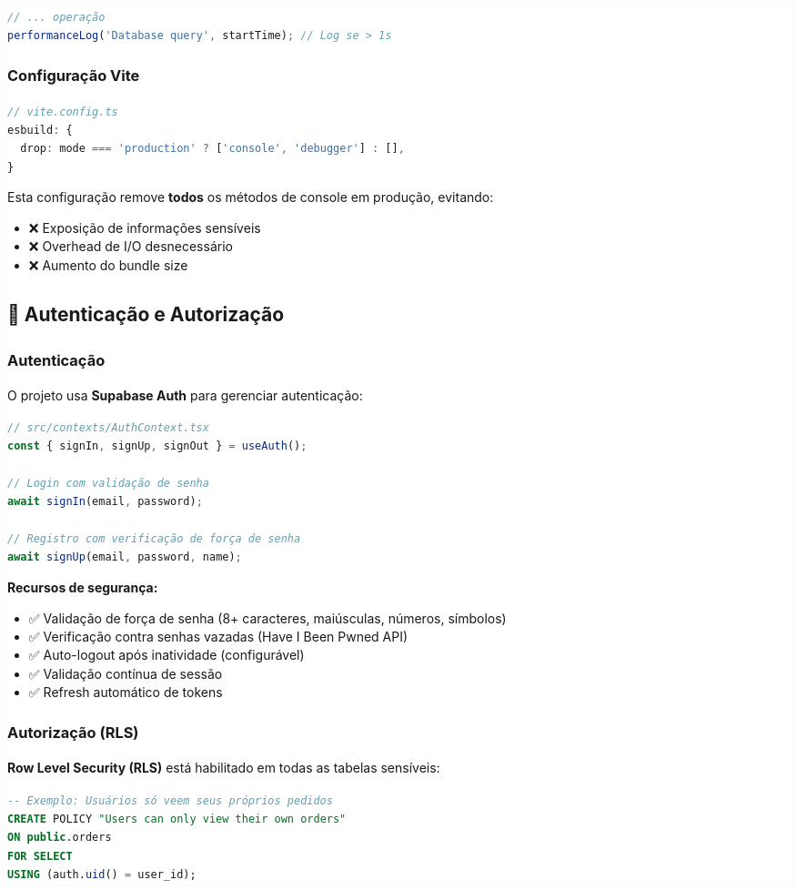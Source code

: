 ```typescript
// ... operação
performanceLog('Database query', startTime); // Log se > 1s
```

### Configuração Vite

```typescript
// vite.config.ts
esbuild: {
  drop: mode === 'production' ? ['console', 'debugger'] : [],
}
```

Esta configuração remove **todos** os métodos de console em produção, evitando:
- ❌ Exposição de informações sensíveis
- ❌ Overhead de I/O desnecessário
- ❌ Aumento do bundle size

## 🔐 Autenticação e Autorização

### Autenticação

O projeto usa **Supabase Auth** para gerenciar autenticação:

```typescript
// src/contexts/AuthContext.tsx
const { signIn, signUp, signOut } = useAuth();

// Login com validação de senha
await signIn(email, password);

// Registro com verificação de força de senha
await signUp(email, password, name);
```

**Recursos de segurança:**
- ✅ Validação de força de senha (8+ caracteres, maiúsculas, números, símbolos)
- ✅ Verificação contra senhas vazadas (Have I Been Pwned API)
- ✅ Auto-logout após inatividade (configurável)
- ✅ Validação contínua de sessão
- ✅ Refresh automático de tokens

### Autorização (RLS)

**Row Level Security (RLS)** está habilitado em todas as tabelas sensíveis:

```sql
-- Exemplo: Usuários só veem seus próprios pedidos
CREATE POLICY "Users can only view their own orders"
ON public.orders
FOR SELECT
USING (auth.uid() = user_id);
```
